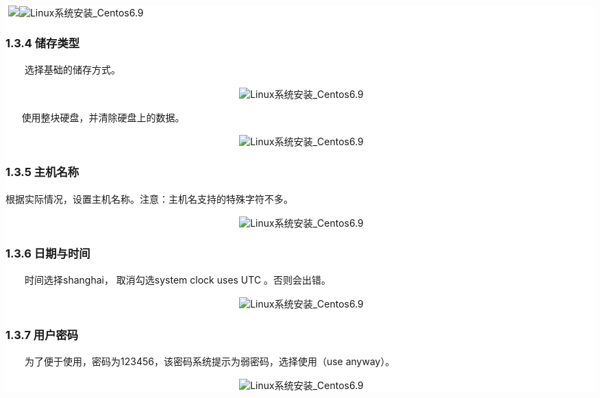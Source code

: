 &nbsp;![][3]<img data-original="https://clsn.io/wp-content/uploads/2018/03/1190037-20171115221822281-1929466481.png" src="/wp-content/themes/clsn-003/img/blank.gif" alt="Linux系统安装_Centos6.9" alt="" />

### <span id="134">1.3.4 <span style="font-family: 新宋体;">储存类型</span></span>

<p style="margin-left: 21.0pt;">
  <span style="font-family: 新宋体;">选择基础的储存方式。</span>
</p>

<p style="text-align: center;" align="center">
  &nbsp;<img data-original="https://clsn.io/wp-content/uploads/2018/03/1190037-20171115221830968-639338265.png" src="/wp-content/themes/clsn-003/img/blank.gif" alt="Linux系统安装_Centos6.9" alt="" />
</p>

&nbsp;&nbsp;&nbsp;&nbsp;&nbsp; <span style="font-family: 新宋体;">使用整块硬盘，并清除硬盘上的数据。</span>

<p style="text-align: center;" align="center">
  &nbsp;<img data-original="https://clsn.io/wp-content/uploads/2018/03/1190037-20171115221838984-47939676.png" src="/wp-content/themes/clsn-003/img/blank.gif" alt="Linux系统安装_Centos6.9" alt="" />
</p>

### <span id="135">1.3.5 <span style="font-family: 新宋体;">主机名称</span></span>

<span style="font-family: 新宋体;">根据实际情况，设置主机名称。注意：主机名支持的特殊字符不多。</span>

<p style="text-align: center;" align="center">
  &nbsp;<img data-original="https://clsn.io/wp-content/uploads/2018/03/1190037-20171115221847843-24746696.png" src="/wp-content/themes/clsn-003/img/blank.gif" alt="Linux系统安装_Centos6.9" alt="" />
</p>

### <span id="136">1.3.6 <span style="font-family: 新宋体;">日期与时间</span></span>

<p style="margin-left: 21.0pt;">
  <span style="font-family: 新宋体;">时间选择</span>shanghai<span style="font-family: 新宋体;">，</span> <span style="font-family: 新宋体;">取消勾选</span>system clock uses UTC <span style="font-family: 新宋体;">。否则会出错。</span>
</p>

<p style="text-align: center;" align="center">
  &nbsp;<img data-original="https://clsn.io/wp-content/uploads/2018/03/1190037-20171115221856062-528864636.png" src="/wp-content/themes/clsn-003/img/blank.gif" alt="Linux系统安装_Centos6.9" alt="" />
</p>

### <span id="137">1.3.7 <span style="font-family: 新宋体;">用户密码</span></span>

<p style="margin-left: 21.0pt;">
  <span style="font-family: 新宋体;">为了便于使用，密码为</span>123456<span style="font-family: 新宋体;">，该密码系统提示为弱密码，选择使用（</span>use anyway<span style="font-family: 新宋体;">）。</span>
</p>

<p style="text-align: center;" align="center">
  &nbsp;<img data-original="https://clsn.io/wp-content/uploads/2018/03/1190037-20171115221903437-2076331944.png" src="/wp-content/themes/clsn-003/img/blank.gif" alt="Linux系统安装_Centos6.9" alt="" />
</p>


 [1]: https://clsn.io/wp-content/uploads/2018/03/1190037-20171115221556702-1501112735.png
 [2]: https://clsn.io/wp-content/uploads/2018/03/1190037-20171115221619734-406009392.png
 [3]: https://clsn.io/wp-content/uploads/2018/03/1190037-20171115221818577-1410667839.png
 [4]: https://clsn.io/wp-content/uploads/2018/03/1190037-20171115221927202-84470230.png
 [5]: https://clsn.io/wp-content/uploads/2018/03/1190037-20171115221930343-1529741652.png